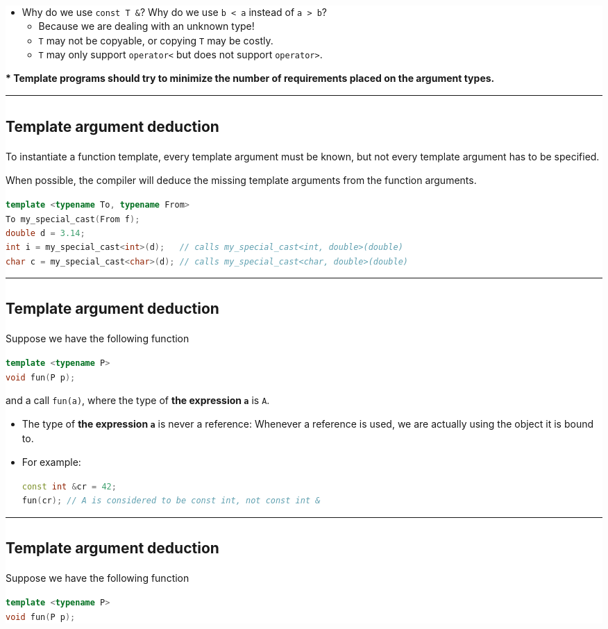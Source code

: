 - Why do we use `const T &`? Why do we use `b < a` instead of `a > b`?
  - Because we are dealing with an unknown type!
  - `T` may not be copyable, or copying `T` may be costly.
  - `T` may only support `operator<` but does not support `operator>`.

**\* Template programs should try to minimize the number of requirements placed on the argument types.**

---

## Template argument deduction

To instantiate a function template, every template argument must be known, but not every template argument has to be specified.

When possible, the compiler will deduce the missing template arguments from the function arguments.

```cpp
template <typename To, typename From>
To my_special_cast(From f);
double d = 3.14;
int i = my_special_cast<int>(d);   // calls my_special_cast<int, double>(double)
char c = my_special_cast<char>(d); // calls my_special_cast<char, double>(double)
```

---

## Template argument deduction

Suppose we have the following function

```cpp
template <typename P>
void fun(P p);
```

and a call `fun(a)`, where the type of **the expression `a`** is `A`.

- The type of **the expression `a`** is never a reference: Whenever a reference is used, we are actually using the object it is bound to.
- For example:
  
  ```cpp
  const int &cr = 42;
  fun(cr); // A is considered to be const int, not const int &
  ```

---

## Template argument deduction

Suppose we have the following function

```cpp
template <typename P>
void fun(P p);
```
